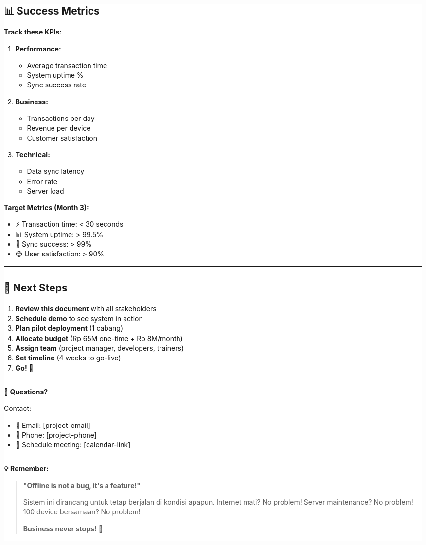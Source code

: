
## 📊 Success Metrics

**Track these KPIs:**

1. **Performance:**
   - Average transaction time
   - System uptime %
   - Sync success rate

2. **Business:**
   - Transactions per day
   - Revenue per device
   - Customer satisfaction

3. **Technical:**
   - Data sync latency
   - Error rate
   - Server load

**Target Metrics (Month 3):**
- ⚡ Transaction time: < 30 seconds
- 📊 System uptime: > 99.5%
- 🔄 Sync success: > 99%
- 😊 User satisfaction: > 90%

---

## 🚀 Next Steps

1. **Review this document** with all stakeholders
2. **Schedule demo** to see system in action
3. **Plan pilot deployment** (1 cabang)
4. **Allocate budget** (Rp 65M one-time + Rp 8M/month)
5. **Assign team** (project manager, developers, trainers)
6. **Set timeline** (4 weeks to go-live)
7. **Go!** 🎯

---

**📌 Questions?**

Contact:
- 📧 Email: [project-email]
- 📱 Phone: [project-phone]
- 📅 Schedule meeting: [calendar-link]

---

**💡 Remember:** 

> **"Offline is not a bug, it's a feature!"**
> 
> Sistem ini dirancang untuk tetap berjalan di kondisi apapun.
> Internet mati? No problem!
> Server maintenance? No problem!
> 100 device bersamaan? No problem!
>
> **Business never stops!** 🚀

---